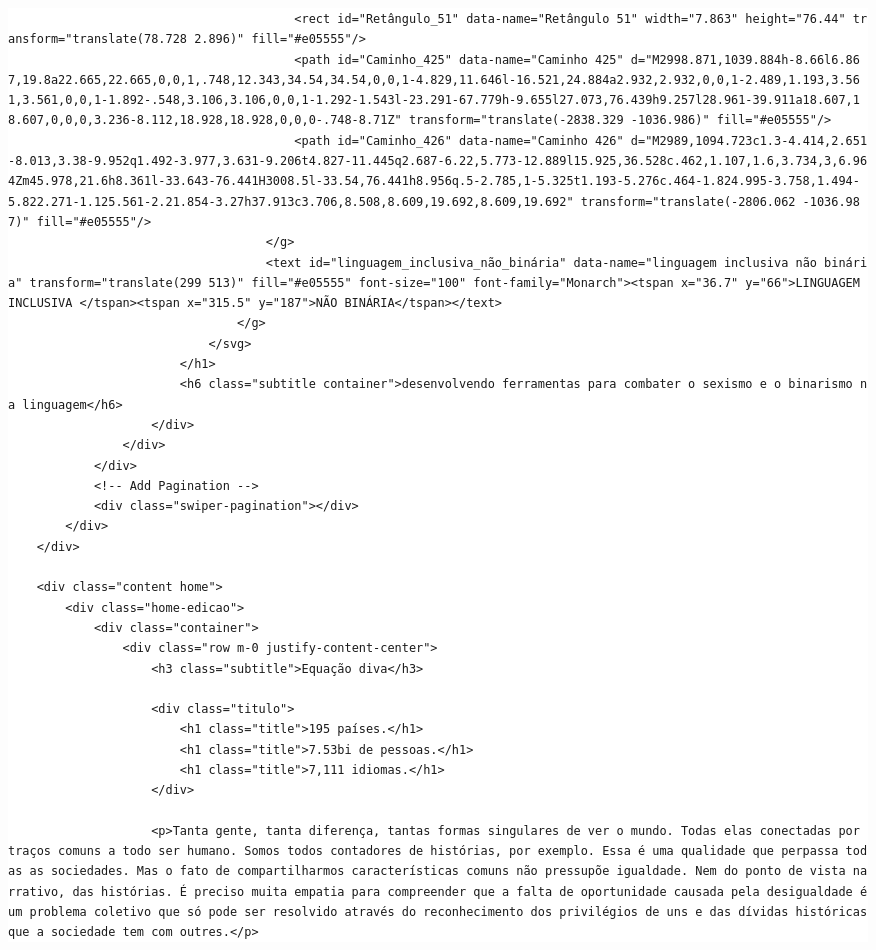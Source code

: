 											<rect id="Retângulo_51" data-name="Retângulo 51" width="7.863" height="76.44" transform="translate(78.728 2.896)" fill="#e05555"/>
											<path id="Caminho_425" data-name="Caminho 425" d="M2998.871,1039.884h-8.66l6.867,19.8a22.665,22.665,0,0,1,.748,12.343,34.54,34.54,0,0,1-4.829,11.646l-16.521,24.884a2.932,2.932,0,0,1-2.489,1.193,3.561,3.561,0,0,1-1.892-.548,3.106,3.106,0,0,1-1.292-1.543l-23.291-67.779h-9.655l27.073,76.439h9.257l28.961-39.911a18.607,18.607,0,0,0,3.236-8.112,18.928,18.928,0,0,0-.748-8.71Z" transform="translate(-2838.329 -1036.986)" fill="#e05555"/>
											<path id="Caminho_426" data-name="Caminho 426" d="M2989,1094.723c1.3-4.414,2.651-8.013,3.38-9.952q1.492-3.977,3.631-9.206t4.827-11.445q2.687-6.22,5.773-12.889l15.925,36.528c.462,1.107,1.6,3.734,3,6.964Zm45.978,21.6h8.361l-33.643-76.441H3008.5l-33.54,76.441h8.956q.5-2.785,1-5.325t1.193-5.276c.464-1.824.995-3.758,1.494-5.822.271-1.125.561-2.21.854-3.27h37.913c3.706,8.508,8.609,19.692,8.609,19.692" transform="translate(-2806.062 -1036.987)" fill="#e05555"/>
										</g>
										<text id="linguagem_inclusiva_não_binária" data-name="linguagem inclusiva não binária" transform="translate(299 513)" fill="#e05555" font-size="100" font-family="Monarch"><tspan x="36.7" y="66">LINGUAGEM INCLUSIVA </tspan><tspan x="315.5" y="187">NÃO BINÁRIA</tspan></text>
									</g>
								</svg>
							</h1>
							<h6 class="subtitle container">desenvolvendo ferramentas para combater o sexismo e o binarismo na linguagem</h6>
						</div>
					</div>
				</div>
				<!-- Add Pagination -->
				<div class="swiper-pagination"></div>
			</div>
		</div>

		<div class="content home">
			<div class="home-edicao">
				<div class="container">
					<div class="row m-0 justify-content-center">
						<h3 class="subtitle">Equação diva</h3>
						
						<div class="titulo">
							<h1 class="title">195 países.</h1>
							<h1 class="title">7.53bi de pessoas.</h1>
							<h1 class="title">7,111 idiomas.</h1>
						</div>

						<p>Tanta gente, tanta diferença, tantas formas singulares de ver o mundo. Todas elas conectadas por traços comuns a todo ser humano. Somos todos contadores de histórias, por exemplo. Essa é uma qualidade que perpassa todas as sociedades. Mas o fato de compartilharmos características comuns não pressupõe igualdade. Nem do ponto de vista narrativo, das histórias. É preciso muita empatia para compreender que a falta de oportunidade causada pela desigualdade é um problema coletivo que só pode ser resolvido através do reconhecimento dos privilégios de uns e das dívidas históricas que a sociedade tem com outres.</p>
